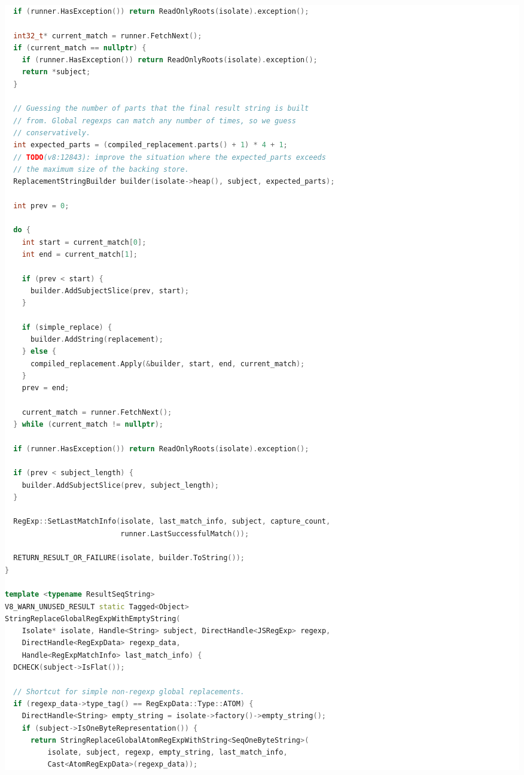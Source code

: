 ```cpp
  if (runner.HasException()) return ReadOnlyRoots(isolate).exception();

  int32_t* current_match = runner.FetchNext();
  if (current_match == nullptr) {
    if (runner.HasException()) return ReadOnlyRoots(isolate).exception();
    return *subject;
  }

  // Guessing the number of parts that the final result string is built
  // from. Global regexps can match any number of times, so we guess
  // conservatively.
  int expected_parts = (compiled_replacement.parts() + 1) * 4 + 1;
  // TODO(v8:12843): improve the situation where the expected_parts exceeds
  // the maximum size of the backing store.
  ReplacementStringBuilder builder(isolate->heap(), subject, expected_parts);

  int prev = 0;

  do {
    int start = current_match[0];
    int end = current_match[1];

    if (prev < start) {
      builder.AddSubjectSlice(prev, start);
    }

    if (simple_replace) {
      builder.AddString(replacement);
    } else {
      compiled_replacement.Apply(&builder, start, end, current_match);
    }
    prev = end;

    current_match = runner.FetchNext();
  } while (current_match != nullptr);

  if (runner.HasException()) return ReadOnlyRoots(isolate).exception();

  if (prev < subject_length) {
    builder.AddSubjectSlice(prev, subject_length);
  }

  RegExp::SetLastMatchInfo(isolate, last_match_info, subject, capture_count,
                           runner.LastSuccessfulMatch());

  RETURN_RESULT_OR_FAILURE(isolate, builder.ToString());
}

template <typename ResultSeqString>
V8_WARN_UNUSED_RESULT static Tagged<Object>
StringReplaceGlobalRegExpWithEmptyString(
    Isolate* isolate, Handle<String> subject, DirectHandle<JSRegExp> regexp,
    DirectHandle<RegExpData> regexp_data,
    Handle<RegExpMatchInfo> last_match_info) {
  DCHECK(subject->IsFlat());

  // Shortcut for simple non-regexp global replacements.
  if (regexp_data->type_tag() == RegExpData::Type::ATOM) {
    DirectHandle<String> empty_string = isolate->factory()->empty_string();
    if (subject->IsOneByteRepresentation()) {
      return StringReplaceGlobalAtomRegExpWithString<SeqOneByteString>(
          isolate, subject, regexp, empty_string, last_match_info,
          Cast<AtomRegExpData>(regexp_data));
```